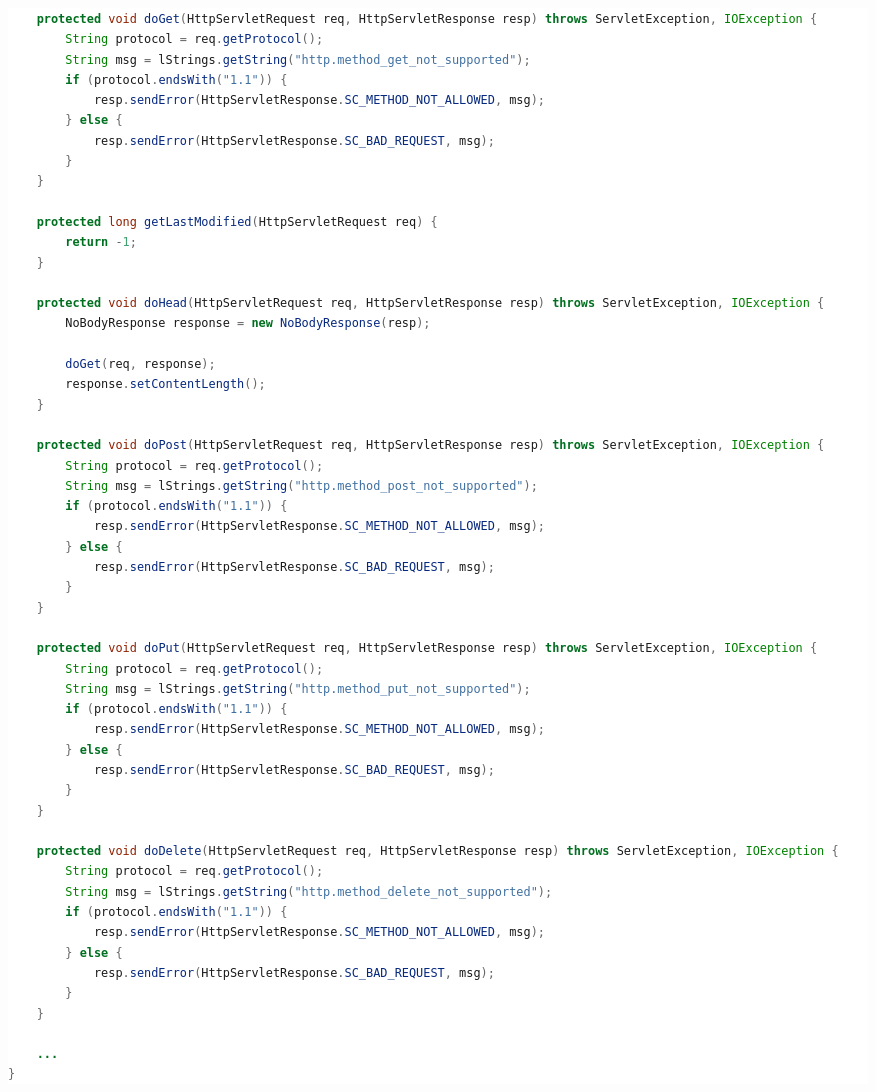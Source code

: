 ```java
    protected void doGet(HttpServletRequest req, HttpServletResponse resp) throws ServletException, IOException {
        String protocol = req.getProtocol();
        String msg = lStrings.getString("http.method_get_not_supported");
        if (protocol.endsWith("1.1")) {
            resp.sendError(HttpServletResponse.SC_METHOD_NOT_ALLOWED, msg);
        } else {
            resp.sendError(HttpServletResponse.SC_BAD_REQUEST, msg);
        }
    }

    protected long getLastModified(HttpServletRequest req) {
        return -1;
    }

    protected void doHead(HttpServletRequest req, HttpServletResponse resp) throws ServletException, IOException {
        NoBodyResponse response = new NoBodyResponse(resp);

        doGet(req, response);
        response.setContentLength();
    }

    protected void doPost(HttpServletRequest req, HttpServletResponse resp) throws ServletException, IOException {
        String protocol = req.getProtocol();
        String msg = lStrings.getString("http.method_post_not_supported");
        if (protocol.endsWith("1.1")) {
            resp.sendError(HttpServletResponse.SC_METHOD_NOT_ALLOWED, msg);
        } else {
            resp.sendError(HttpServletResponse.SC_BAD_REQUEST, msg);
        }
    }

    protected void doPut(HttpServletRequest req, HttpServletResponse resp) throws ServletException, IOException {
        String protocol = req.getProtocol();
        String msg = lStrings.getString("http.method_put_not_supported");
        if (protocol.endsWith("1.1")) {
            resp.sendError(HttpServletResponse.SC_METHOD_NOT_ALLOWED, msg);
        } else {
            resp.sendError(HttpServletResponse.SC_BAD_REQUEST, msg);
        }
    }

    protected void doDelete(HttpServletRequest req, HttpServletResponse resp) throws ServletException, IOException {
        String protocol = req.getProtocol();
        String msg = lStrings.getString("http.method_delete_not_supported");
        if (protocol.endsWith("1.1")) {
            resp.sendError(HttpServletResponse.SC_METHOD_NOT_ALLOWED, msg);
        } else {
            resp.sendError(HttpServletResponse.SC_BAD_REQUEST, msg);
        }
    }

    ...
}
```
